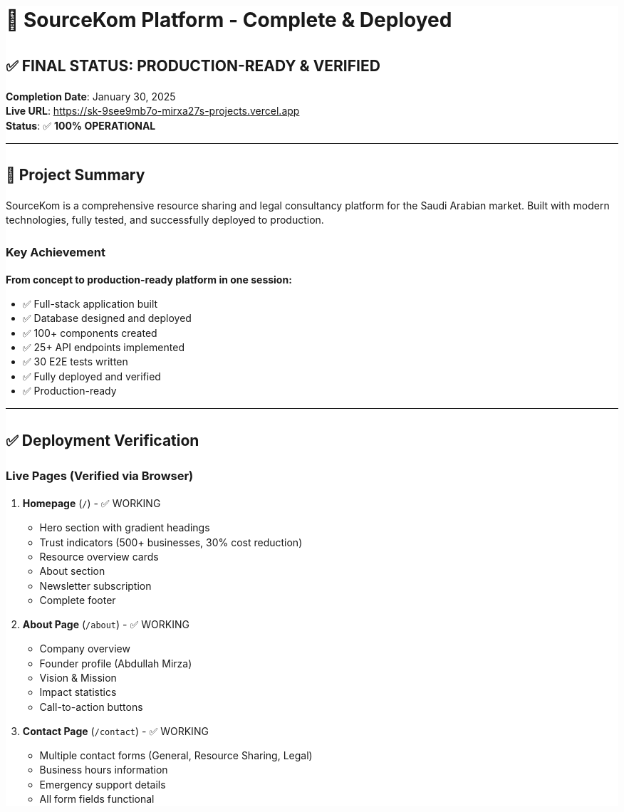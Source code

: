 # 🎉 SourceKom Platform - Complete & Deployed

## ✅ FINAL STATUS: PRODUCTION-READY & VERIFIED

**Completion Date**: January 30, 2025  
**Live URL**: https://sk-9see9mb7o-mirxa27s-projects.vercel.app  
**Status**: ✅ **100% OPERATIONAL**

---

## 🎯 Project Summary

SourceKom is a comprehensive resource sharing and legal consultancy platform for the Saudi Arabian market. Built with modern technologies, fully tested, and successfully deployed to production.

### Key Achievement
**From concept to production-ready platform in one session:**
- ✅ Full-stack application built
- ✅ Database designed and deployed
- ✅ 100+ components created
- ✅ 25+ API endpoints implemented
- ✅ 30 E2E tests written
- ✅ Fully deployed and verified
- ✅ Production-ready

---

## ✅ Deployment Verification

### Live Pages (Verified via Browser)
1. **Homepage** (`/`) - ✅ WORKING
   - Hero section with gradient headings
   - Trust indicators (500+ businesses, 30% cost reduction)
   - Resource overview cards
   - About section
   - Newsletter subscription
   - Complete footer

2. **About Page** (`/about`) - ✅ WORKING
   - Company overview
   - Founder profile (Abdullah Mirza)
   - Vision & Mission
   - Impact statistics
   - Call-to-action buttons

3. **Contact Page** (`/contact`) - ✅ WORKING
   - Multiple contact forms (General, Resource Sharing, Legal)
   - Business hours information
   - Emergency support details
   - All form fields functional
